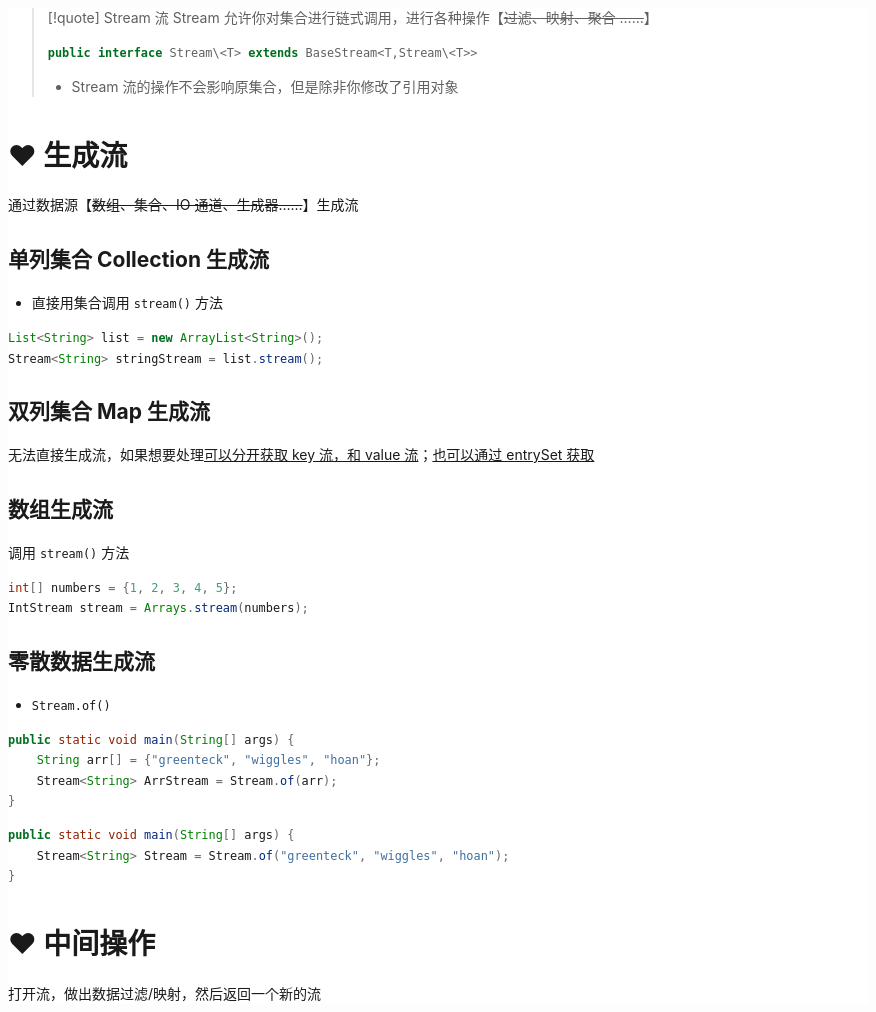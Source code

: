 
>[!quote] Stream 流
>Stream 允许你对集合进行链式调用，进行各种操作【~~过滤、映射、聚合 ……~~】
>
> ```java
> public interface Stream\<T> extends BaseStream<T,Stream\<T>>
> ```
> 
> - Stream 流的操作不会影响原集合，但是除非你修改了引用对象

# ❤ 生成流
通过数据源【~~数组、集合、IO 通道、生成器……~~】生成流

## 单列集合 Collection 生成流
- 直接用集合调用 `stream()` 方法

```java
List<String> list = new ArrayList<String>();  
Stream<String> stringStream = list.stream();  
```

## 双列集合 Map 生成流
无法直接生成流，如果想要处理<u>可以分开获取 key 流，和 value 流</u>；<u>也可以通过 entrySet 获取</u>

## 数组生成流
调用 `stream()` 方法

```java
int[] numbers = {1, 2, 3, 4, 5};
IntStream stream = Arrays.stream(numbers);
```

## 零散数据生成流
- `Stream.of()` 

```java
public static void main(String[] args) {  
    String arr[] = {"greenteck", "wiggles", "hoan"};  
    Stream<String> ArrStream = Stream.of(arr);  
}
```

```java
public static void main(String[] args) {  
    Stream<String> Stream = Stream.of("greenteck", "wiggles", "hoan"); 
}
```

# ❤ 中间操作
打开流，做出数据过滤/映射，然后返回一个新的流
